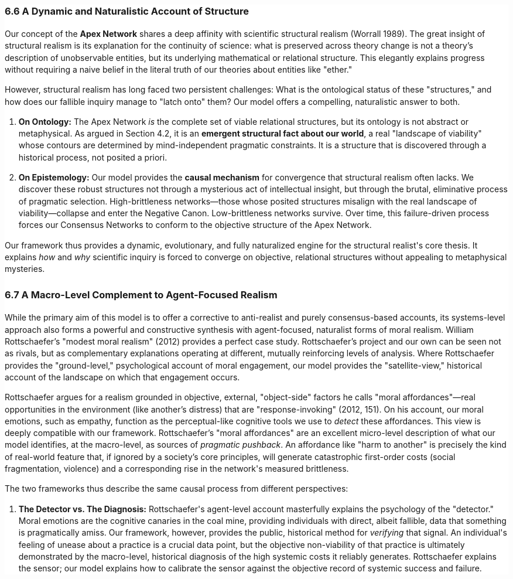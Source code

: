 ### **6.6 A Dynamic and Naturalistic Account of Structure**

Our concept of the **Apex Network** shares a deep affinity with scientific structural realism (Worrall 1989). The great insight of structural realism is its explanation for the continuity of science: what is preserved across theory change is not a theory’s description of unobservable entities, but its underlying mathematical or relational structure. This elegantly explains progress without requiring a naive belief in the literal truth of our theories about entities like "ether."

However, structural realism has long faced two persistent challenges: What is the ontological status of these "structures," and how does our fallible inquiry manage to "latch onto" them? Our model offers a compelling, naturalistic answer to both.

1.  **On Ontology:** The Apex Network *is* the complete set of viable relational structures, but its ontology is not abstract or metaphysical. As argued in Section 4.2, it is an **emergent structural fact about our world**, a real "landscape of viability" whose contours are determined by mind-independent pragmatic constraints. It is a structure that is discovered through a historical process, not posited a priori.

2.  **On Epistemology:** Our model provides the **causal mechanism** for convergence that structural realism often lacks. We discover these robust structures not through a mysterious act of intellectual insight, but through the brutal, eliminative process of pragmatic selection. High-brittleness networks—those whose posited structures misalign with the real landscape of viability—collapse and enter the Negative Canon. Low-brittleness networks survive. Over time, this failure-driven process forces our Consensus Networks to conform to the objective structure of the Apex Network.

Our framework thus provides a dynamic, evolutionary, and fully naturalized engine for the structural realist's core thesis. It explains *how* and *why* scientific inquiry is forced to converge on objective, relational structures without appealing to metaphysical mysteries.

### **6.7 A Macro-Level Complement to Agent-Focused Realism**

While the primary aim of this model is to offer a corrective to anti-realist and purely consensus-based accounts, its systems-level approach also forms a powerful and constructive synthesis with agent-focused, naturalist forms of moral realism. William Rottschaefer’s "modest moral realism" (2012) provides a perfect case study. Rottschaefer’s project and our own can be seen not as rivals, but as complementary explanations operating at different, mutually reinforcing levels of analysis. Where Rottschaefer provides the "ground-level," psychological account of moral engagement, our model provides the "satellite-view," historical account of the landscape on which that engagement occurs.

Rottschaefer argues for a realism grounded in objective, external, "object-side" factors he calls "moral affordances"—real opportunities in the environment (like another’s distress) that are "response-invoking" (2012, 151). On his account, our moral emotions, such as empathy, function as the perceptual-like cognitive tools we use to *detect* these affordances. This view is deeply compatible with our framework. Rottschaefer’s "moral affordances" are an excellent micro-level description of what our model identifies, at the macro-level, as sources of *pragmatic pushback*. An affordance like "harm to another" is precisely the kind of real-world feature that, if ignored by a society’s core principles, will generate catastrophic first-order costs (social fragmentation, violence) and a corresponding rise in the network's measured brittleness.

The two frameworks thus describe the same causal process from different perspectives:

1.  **The Detector vs. The Diagnosis:** Rottschaefer's agent-level account masterfully explains the psychology of the "detector." Moral emotions are the cognitive canaries in the coal mine, providing individuals with direct, albeit fallible, data that something is pragmatically amiss. Our framework, however, provides the public, historical method for *verifying* that signal. An individual's feeling of unease about a practice is a crucial data point, but the objective non-viability of that practice is ultimately demonstrated by the macro-level, historical diagnosis of the high systemic costs it reliably generates. Rottschaefer explains the sensor; our model explains how to calibrate the sensor against the objective record of systemic success and failure.
